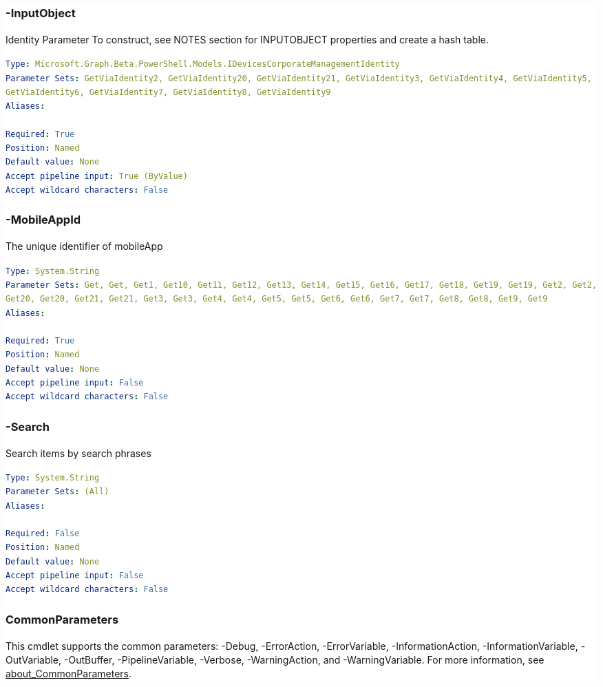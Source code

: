### -InputObject
Identity Parameter
To construct, see NOTES section for INPUTOBJECT properties and create a hash table.

```yaml
Type: Microsoft.Graph.Beta.PowerShell.Models.IDevicesCorporateManagementIdentity
Parameter Sets: GetViaIdentity2, GetViaIdentity20, GetViaIdentity21, GetViaIdentity3, GetViaIdentity4, GetViaIdentity5, GetViaIdentity6, GetViaIdentity7, GetViaIdentity8, GetViaIdentity9
Aliases:

Required: True
Position: Named
Default value: None
Accept pipeline input: True (ByValue)
Accept wildcard characters: False
```

### -MobileAppId
The unique identifier of mobileApp

```yaml
Type: System.String
Parameter Sets: Get, Get, Get1, Get10, Get11, Get12, Get13, Get14, Get15, Get16, Get17, Get18, Get19, Get19, Get2, Get2, Get20, Get20, Get21, Get21, Get3, Get3, Get4, Get4, Get5, Get5, Get6, Get6, Get7, Get7, Get8, Get8, Get9, Get9
Aliases:

Required: True
Position: Named
Default value: None
Accept pipeline input: False
Accept wildcard characters: False
```

### -Search
Search items by search phrases

```yaml
Type: System.String
Parameter Sets: (All)
Aliases:

Required: False
Position: Named
Default value: None
Accept pipeline input: False
Accept wildcard characters: False
```

### CommonParameters
This cmdlet supports the common parameters: -Debug, -ErrorAction, -ErrorVariable, -InformationAction, -InformationVariable, -OutVariable, -OutBuffer, -PipelineVariable, -Verbose, -WarningAction, and -WarningVariable. For more information, see [about_CommonParameters](http://go.microsoft.com/fwlink/?LinkID=113216).
